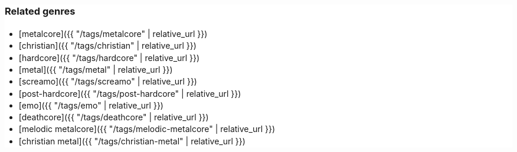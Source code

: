 ### Related genres

- [metalcore]({{ "/tags/metalcore" | relative_url }})
- [christian]({{ "/tags/christian" | relative_url }})
- [hardcore]({{ "/tags/hardcore" | relative_url }})
- [metal]({{ "/tags/metal" | relative_url }})
- [screamo]({{ "/tags/screamo" | relative_url }})
- [post-hardcore]({{ "/tags/post-hardcore" | relative_url }})
- [emo]({{ "/tags/emo" | relative_url }})
- [deathcore]({{ "/tags/deathcore" | relative_url }})
- [melodic metalcore]({{ "/tags/melodic-metalcore" | relative_url }})
- [christian metal]({{ "/tags/christian-metal" | relative_url }})
